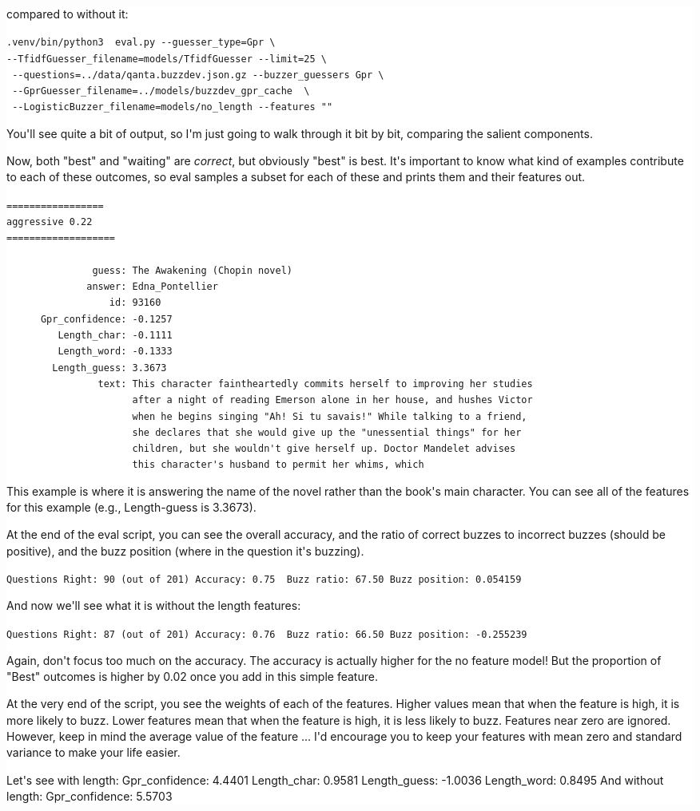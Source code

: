 compared to without it:

    .venv/bin/python3  eval.py --guesser_type=Gpr \
    --TfidfGuesser_filename=models/TfidfGuesser --limit=25 \
     --questions=../data/qanta.buzzdev.json.gz --buzzer_guessers Gpr \
     --GprGuesser_filename=../models/buzzdev_gpr_cache  \
     --LogisticBuzzer_filename=models/no_length --features ""

You'll see quite a bit of output, so I'm just going to walk through it bit by
    bit, comparing the salient components.

 Now, both "best" and "waiting" are *correct*, but obviously "best" is best.  It's important to know what kind of examples contribute to each of these outcomes, so eval samples a subset for each of these and prints them and their features out.

    =================
    aggressive 0.22
    ===================

                   guess: The Awakening (Chopin novel)
                  answer: Edna_Pontellier
                      id: 93160
          Gpr_confidence: -0.1257
             Length_char: -0.1111
             Length_word: -0.1333
            Length_guess: 3.3673
                    text: This character faintheartedly commits herself to improving her studies
                          after a night of reading Emerson alone in her house, and hushes Victor
                          when he begins singing "Ah! Si tu savais!" While talking to a friend,
                          she declares that she would give up the "unessential things" for her
                          children, but she wouldn't give herself up. Doctor Mandelet advises
                          this character's husband to permit her whims, which

This example is where it is answering the name of the novel rather than the book's main character.  You can see all of the features for this example (e.g., Length-guess is 3.3673).

At the end of the eval script, you can see the
overall accuracy, and the ratio of correct buzzes to incorrect buzzes (should
be positive), and the buzz position (where in the question it's buzzing).

    Questions Right: 90 (out of 201) Accuracy: 0.75  Buzz ratio: 67.50 Buzz position: 0.054159

And now we'll see what it is without the length features:

    Questions Right: 87 (out of 201) Accuracy: 0.76  Buzz ratio: 66.50 Buzz position: -0.255239

Again, don't focus too much on the accuracy.  The accuracy is actually higher
for the no feature model!  But the proportion of "Best" outcomes is higher by
0.02 once you add in this simple feature.

At the very end of the script, you see the weights of each of the features.  Higher values mean that when the feature is high, it is more likely to buzz.  Lower features mean that when the feature is high, it is less likely to buzz.  Features near zero are ignored.  However, keep in mind the average value of the feature ... I'd encourage you to keep your features with mean zero and standard variance to make your life easier.

Let's see with length:
                          Gpr_confidence: 4.4401
                             Length_char: 0.9581
                            Length_guess: -1.0036
                             Length_word: 0.8495
And without length:
                          Gpr_confidence: 5.5703
